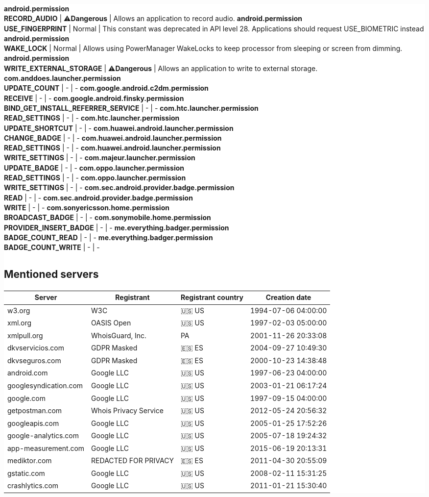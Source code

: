  **android.permission<br>RECORD_AUDIO** | :warning:**Dangerous** | Allows an application to record audio. 
 **android.permission<br>USE_FINGERPRINT** | Normal | This constant was deprecated in API level 28. Applications should request USE_BIOMETRIC instead 
 **android.permission<br>WAKE_LOCK** | Normal | Allows using PowerManager WakeLocks to keep processor from sleeping or screen from dimming. 
 **android.permission<br>WRITE_EXTERNAL_STORAGE** | :warning:**Dangerous** | Allows an application to write to external storage. 
 **com.anddoes.launcher.permission<br>UPDATE_COUNT** | - | - 
 **com.google.android.c2dm.permission<br>RECEIVE** | - | - 
 **com.google.android.finsky.permission<br>BIND_GET_INSTALL_REFERRER_SERVICE** | - | - 
 **com.htc.launcher.permission<br>READ_SETTINGS** | - | - 
 **com.htc.launcher.permission<br>UPDATE_SHORTCUT** | - | - 
 **com.huawei.android.launcher.permission<br>CHANGE_BADGE** | - | - 
 **com.huawei.android.launcher.permission<br>READ_SETTINGS** | - | - 
 **com.huawei.android.launcher.permission<br>WRITE_SETTINGS** | - | - 
 **com.majeur.launcher.permission<br>UPDATE_BADGE** | - | - 
 **com.oppo.launcher.permission<br>READ_SETTINGS** | - | - 
 **com.oppo.launcher.permission<br>WRITE_SETTINGS** | - | - 
 **com.sec.android.provider.badge.permission<br>READ** | - | - 
 **com.sec.android.provider.badge.permission<br>WRITE** | - | - 
 **com.sonyericsson.home.permission<br>BROADCAST_BADGE** | - | - 
 **com.sonymobile.home.permission<br>PROVIDER_INSERT_BADGE** | - | - 
 **me.everything.badger.permission<br>BADGE_COUNT_READ** | - | - 
 **me.everything.badger.permission<br>BADGE_COUNT_WRITE** | - | - 


## Mentioned servers

| **Server** | **Registrant** | **Registrant country** | **Creation date** | 
|-------------------------|-------------------------|-------------------------|-------------------------|
 | w3.org | W3C | :us: US | 1994-07-06 04:00:00 |
 | xml.org | OASIS Open | :us: US | 1997-02-03 05:00:00 |
 | xmlpull.org | WhoisGuard, Inc. | PA | 2001-11-26 20:33:08 |
 | dkvservicios.com | GDPR Masked | :es: ES | 2004-09-27 10:49:30 |
 | dkvseguros.com | GDPR Masked | :es: ES | 2000-10-23 14:38:48 |
 | android.com | Google LLC | :us: US | 1997-06-23 04:00:00 |
 | googlesyndication.com | Google LLC | :us: US | 2003-01-21 06:17:24 |
 | google.com | Google LLC | :us: US | 1997-09-15 04:00:00 |
 | getpostman.com | Whois Privacy Service | :us: US | 2012-05-24 20:56:32 |
 | googleapis.com | Google LLC | :us: US | 2005-01-25 17:52:26 |
 | google-analytics.com | Google LLC | :us: US | 2005-07-18 19:24:32 |
 | app-measurement.com | Google LLC | :us: US | 2015-06-19 20:13:31 |
 | mediktor.com | REDACTED FOR PRIVACY | :es: ES | 2011-04-30 20:55:09 |
 | gstatic.com | Google LLC | :us: US | 2008-02-11 15:31:25 |
 | crashlytics.com | Google LLC | :us: US | 2011-01-21 15:30:40 |
